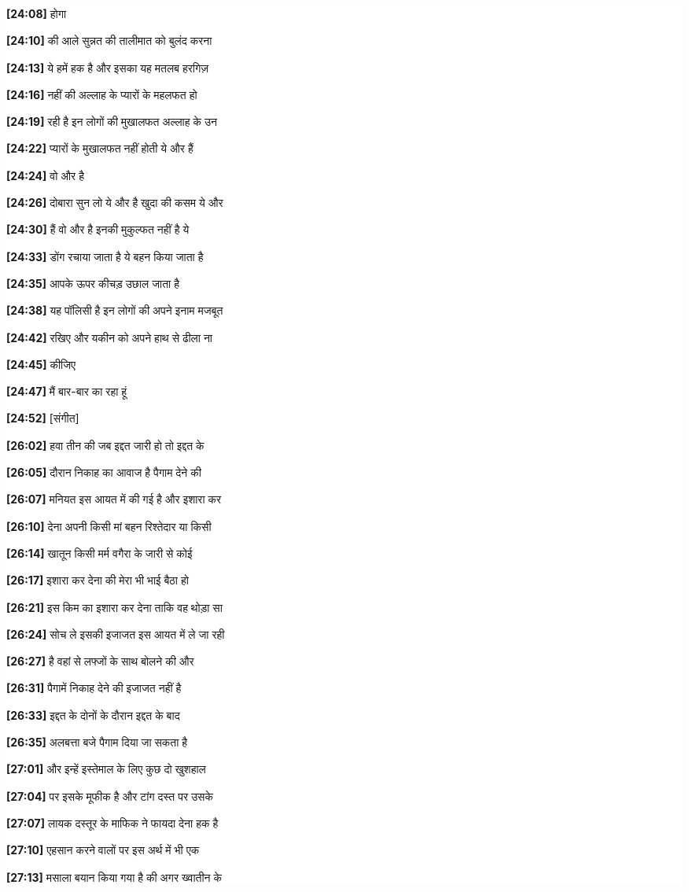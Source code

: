 **[24:08]** होगा

**[24:10]** की आले सुन्नत की तालीमात को बुलंद करना

**[24:13]** ये हमें हक है और इसका यह मतलब हरगिज़

**[24:16]** नहीं की अल्लाह के प्यारों के महलफत हो

**[24:19]** रही है इन लोगों की मुखालफत अल्लाह के उन

**[24:22]** प्यारों के मुखालफत नहीं होती ये और हैं

**[24:24]** वो और है

**[24:26]** दोबारा सुन लो ये और है खुदा की कसम ये और

**[24:30]** हैं वो और है इनकी मुकुल्फत नहीं है ये

**[24:33]** डोंग रचाया जाता है ये बहन किया जाता है

**[24:35]** आपके ऊपर कीचड़ उछाल जाता है

**[24:38]** यह पॉलिसी है इन लोगों की अपने इनाम मजबूत

**[24:42]** रखिए और यकीन को अपने हाथ से ढीला ना

**[24:45]** कीजिए

**[24:47]** मैं बार-बार का रहा हूं

**[24:52]** [संगीत]

**[26:02]** हवा तीन की जब इद्दत जारी हो तो इद्दत के

**[26:05]** दौरान निकाह का आवाज है पैगाम देने की

**[26:07]** मनियत इस आयत में की गई है और इशारा कर

**[26:10]** देना अपनी किसी मां बहन रिश्तेदार या किसी

**[26:14]** खातून किसी मर्म वगैरा के जारी से कोई

**[26:17]** इशारा कर देना की मेरा भी भाई बैठा हो

**[26:21]** इस किम का इशारा कर देना ताकि वह थोड़ा सा

**[26:24]** सोच ले इसकी इजाजत इस आयत में ले जा रही

**[26:27]** है वहां से लफ्जों के साथ बोलने की और

**[26:31]** पैगामें निकाह देने की इजाजत नहीं है

**[26:33]** इद्दत के दोनों के दौरान इद्दत के बाद

**[26:35]** अलबत्ता बजे पैगाम दिया जा सकता है

**[27:01]** और इन्हें इस्तेमाल के लिए कुछ दो खुशहाल

**[27:04]** पर इसके मूफीक है और टांग दस्त पर उसके

**[27:07]** लायक दस्तूर के माफिक ने फायदा देना हक है

**[27:10]** एहसान करने वालों पर इस अर्थ में भी एक

**[27:13]** मसाला बयान किया गया है की अगर ख्वातीन के
